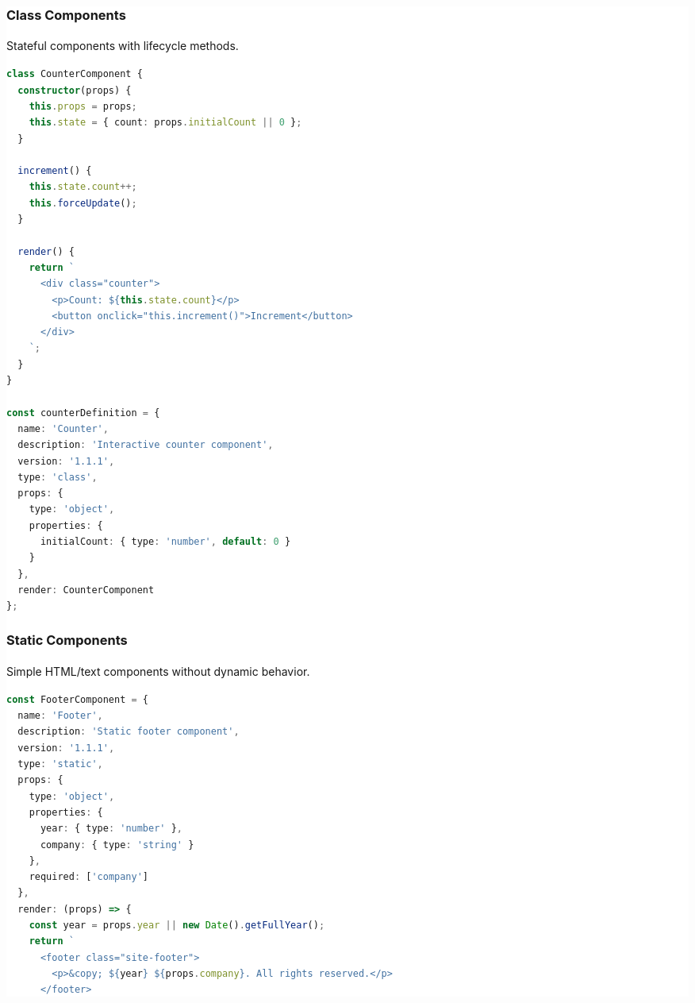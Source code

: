 ### Class Components

Stateful components with lifecycle methods.

```typescript
class CounterComponent {
  constructor(props) {
    this.props = props;
    this.state = { count: props.initialCount || 0 };
  }

  increment() {
    this.state.count++;
    this.forceUpdate();
  }

  render() {
    return `
      <div class="counter">
        <p>Count: ${this.state.count}</p>
        <button onclick="this.increment()">Increment</button>
      </div>
    `;
  }
}

const counterDefinition = {
  name: 'Counter',
  description: 'Interactive counter component',
  version: '1.1.1',
  type: 'class',
  props: {
    type: 'object',
    properties: {
      initialCount: { type: 'number', default: 0 }
    }
  },
  render: CounterComponent
};
```

### Static Components

Simple HTML/text components without dynamic behavior.

```typescript
const FooterComponent = {
  name: 'Footer',
  description: 'Static footer component',
  version: '1.1.1',
  type: 'static',
  props: {
    type: 'object',
    properties: {
      year: { type: 'number' },
      company: { type: 'string' }
    },
    required: ['company']
  },
  render: (props) => {
    const year = props.year || new Date().getFullYear();
    return `
      <footer class="site-footer">
        <p>&copy; ${year} ${props.company}. All rights reserved.</p>
      </footer>
```